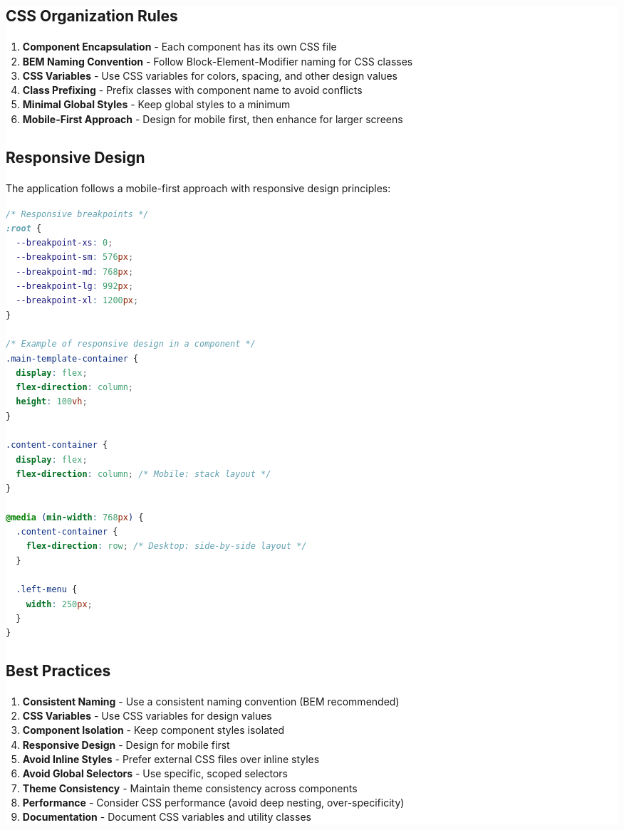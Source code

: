 ## CSS Organization Rules

1. **Component Encapsulation** - Each component has its own CSS file
2. **BEM Naming Convention** - Follow Block-Element-Modifier naming for CSS classes
3. **CSS Variables** - Use CSS variables for colors, spacing, and other design values
4. **Class Prefixing** - Prefix classes with component name to avoid conflicts
5. **Minimal Global Styles** - Keep global styles to a minimum
6. **Mobile-First Approach** - Design for mobile first, then enhance for larger screens

## Responsive Design

The application follows a mobile-first approach with responsive design principles:

```css
/* Responsive breakpoints */
:root {
  --breakpoint-xs: 0;
  --breakpoint-sm: 576px;
  --breakpoint-md: 768px;
  --breakpoint-lg: 992px;
  --breakpoint-xl: 1200px;
}

/* Example of responsive design in a component */
.main-template-container {
  display: flex;
  flex-direction: column;
  height: 100vh;
}

.content-container {
  display: flex;
  flex-direction: column; /* Mobile: stack layout */
}

@media (min-width: 768px) {
  .content-container {
    flex-direction: row; /* Desktop: side-by-side layout */
  }
  
  .left-menu {
    width: 250px;
  }
}
```

## Best Practices

1. **Consistent Naming** - Use a consistent naming convention (BEM recommended)
2. **CSS Variables** - Use CSS variables for design values
3. **Component Isolation** - Keep component styles isolated
4. **Responsive Design** - Design for mobile first
5. **Avoid Inline Styles** - Prefer external CSS files over inline styles
6. **Avoid Global Selectors** - Use specific, scoped selectors
7. **Theme Consistency** - Maintain theme consistency across components
8. **Performance** - Consider CSS performance (avoid deep nesting, over-specificity)
9. **Documentation** - Document CSS variables and utility classes
